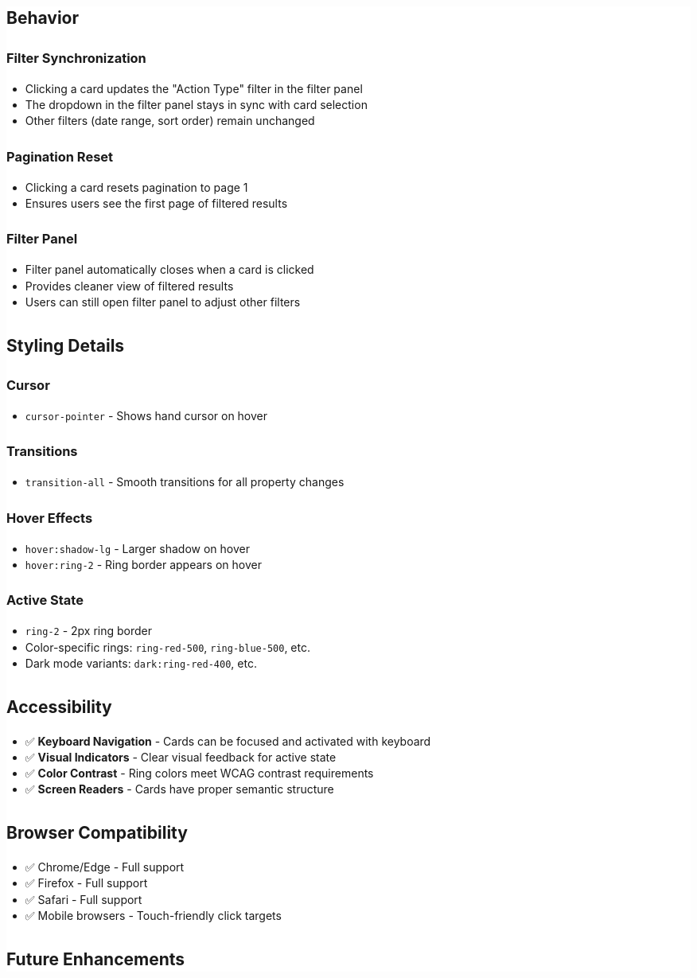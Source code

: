 ## Behavior

### Filter Synchronization
- Clicking a card updates the "Action Type" filter in the filter panel
- The dropdown in the filter panel stays in sync with card selection
- Other filters (date range, sort order) remain unchanged

### Pagination Reset
- Clicking a card resets pagination to page 1
- Ensures users see the first page of filtered results

### Filter Panel
- Filter panel automatically closes when a card is clicked
- Provides cleaner view of filtered results
- Users can still open filter panel to adjust other filters

## Styling Details

### Cursor
- `cursor-pointer` - Shows hand cursor on hover

### Transitions
- `transition-all` - Smooth transitions for all property changes

### Hover Effects
- `hover:shadow-lg` - Larger shadow on hover
- `hover:ring-2` - Ring border appears on hover

### Active State
- `ring-2` - 2px ring border
- Color-specific rings: `ring-red-500`, `ring-blue-500`, etc.
- Dark mode variants: `dark:ring-red-400`, etc.

## Accessibility

- ✅ **Keyboard Navigation** - Cards can be focused and activated with keyboard
- ✅ **Visual Indicators** - Clear visual feedback for active state
- ✅ **Color Contrast** - Ring colors meet WCAG contrast requirements
- ✅ **Screen Readers** - Cards have proper semantic structure

## Browser Compatibility

- ✅ Chrome/Edge - Full support
- ✅ Firefox - Full support
- ✅ Safari - Full support
- ✅ Mobile browsers - Touch-friendly click targets

## Future Enhancements
